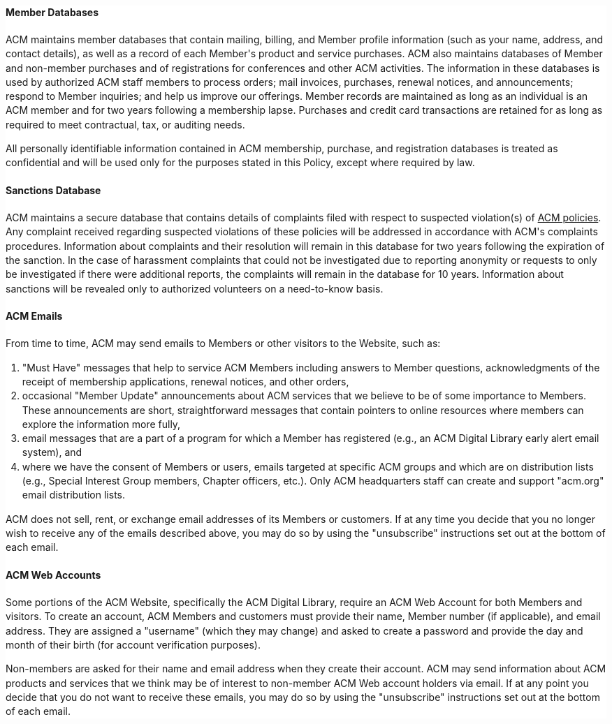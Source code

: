 #### Member Databases

ACM maintains member databases that contain mailing, billing, and Member profile information (such as your name, address, and contact details), as well as a record of each Member's product and service purchases. ACM also maintains databases of Member and non-member purchases and of registrations for conferences and other ACM activities. The information in these databases is used by authorized ACM staff members to process orders; mail invoices, purchases, renewal notices, and announcements; respond to Member inquiries; and help us improve our offerings. Member records are maintained as long as an individual is an ACM member and for two years following a membership lapse. Purchases and credit card transactions are retained for as long as required to meet contractual, tax, or auditing needs.

All personally identifiable information contained in ACM membership, purchase, and registration databases is treated as confidential and will be used only for the purposes stated in this Policy, except where required by law.

#### Sanctions Database

ACM maintains a secure database that contains details of complaints filed with respect to suspected violation(s) of [ACM policies](https://www.acm.org/about-acm/enforcement-of-acm-policies). Any complaint received regarding suspected violations of these policies will be addressed in accordance with ACM's complaints procedures. Information about complaints and their resolution will remain in this database for two years following the expiration of the sanction. In the case of harassment complaints that could not be investigated due to reporting anonymity or requests to only be investigated if there were additional reports, the complaints will remain in the database for 10 years. Information about sanctions will be revealed only to authorized volunteers on a need-to-know basis.

#### ACM Emails

From time to time, ACM may send emails to Members or other visitors to the Website, such as:

1. "Must Have" messages that help to service ACM Members including answers to Member questions, acknowledgments of the receipt of membership applications, renewal notices, and other orders,
2. occasional "Member Update" announcements about ACM services that we believe to be of some importance to Members. These announcements are short, straightforward messages that contain pointers to online resources where members can explore the information more fully,
3. email messages that are a part of a program for which a Member has registered (e.g., an ACM Digital Library early alert email system), and
4. where we have the consent of Members or users, emails targeted at specific ACM groups and which are on distribution lists (e.g., Special Interest Group members, Chapter officers, etc.). Only ACM headquarters staff can create and support "acm.org" email distribution lists.

ACM does not sell, rent, or exchange email addresses of its Members or customers. If at any time you decide that you no longer wish to receive any of the emails described above, you may do so by using the "unsubscribe" instructions set out at the bottom of each email.

#### ACM Web Accounts

Some portions of the ACM Website, specifically the ACM Digital Library, require an ACM Web Account for both Members and visitors. To create an account, ACM Members and customers must provide their name, Member number (if applicable), and email address. They are assigned a "username" (which they may change) and asked to create a password and provide the day and month of their birth (for account verification purposes).

Non-members are asked for their name and email address when they create their account. ACM may send information about ACM products and services that we think may be of interest to non-member ACM Web account holders via email. If at any point you decide that you do not want to receive these emails, you may do so by using the "unsubscribe" instructions set out at the bottom of each email.
